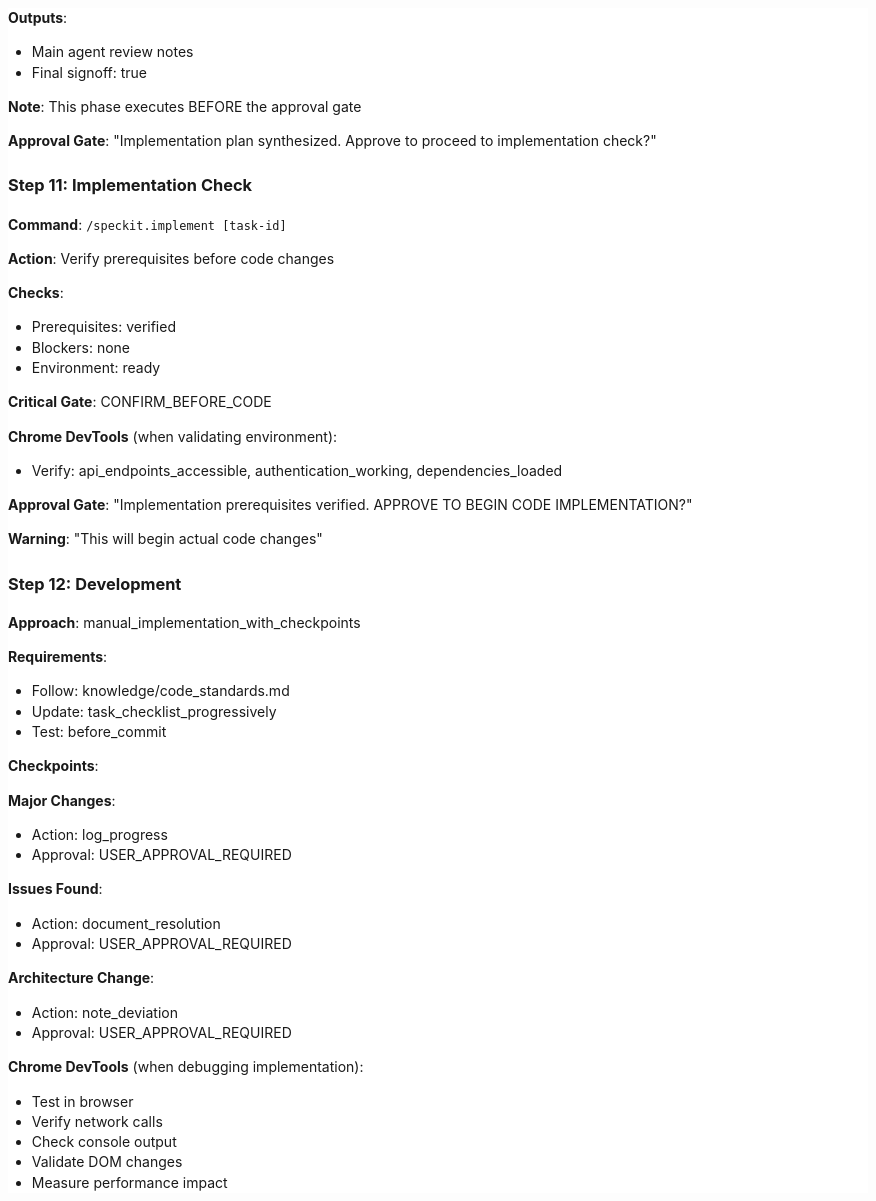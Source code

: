 **Outputs**:
- Main agent review notes
- Final signoff: true

**Note**: This phase executes BEFORE the approval gate

**Approval Gate**: "Implementation plan synthesized. Approve to proceed to implementation check?"

### Step 11: Implementation Check

**Command**: `/speckit.implement [task-id]`

**Action**: Verify prerequisites before code changes

**Checks**:
- Prerequisites: verified
- Blockers: none
- Environment: ready

**Critical Gate**: CONFIRM_BEFORE_CODE

**Chrome DevTools** (when validating environment):
- Verify: api_endpoints_accessible, authentication_working, dependencies_loaded

**Approval Gate**: "Implementation prerequisites verified. APPROVE TO BEGIN CODE IMPLEMENTATION?"

**Warning**: "This will begin actual code changes"

### Step 12: Development

**Approach**: manual_implementation_with_checkpoints

**Requirements**:
- Follow: knowledge/code_standards.md
- Update: task_checklist_progressively
- Test: before_commit

**Checkpoints**:

**Major Changes**:
- Action: log_progress
- Approval: USER_APPROVAL_REQUIRED

**Issues Found**:
- Action: document_resolution
- Approval: USER_APPROVAL_REQUIRED

**Architecture Change**:
- Action: note_deviation
- Approval: USER_APPROVAL_REQUIRED

**Chrome DevTools** (when debugging implementation):
- Test in browser
- Verify network calls
- Check console output
- Validate DOM changes
- Measure performance impact
